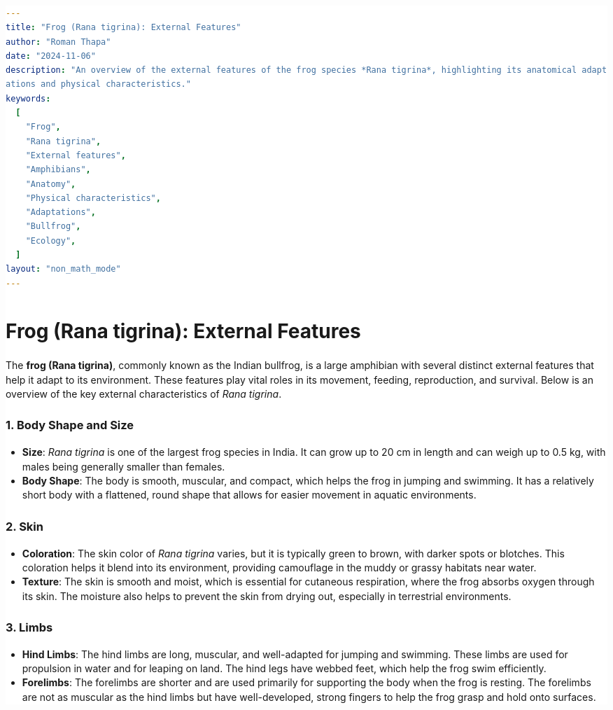 ```yaml
---
title: "Frog (Rana tigrina): External Features"
author: "Roman Thapa"
date: "2024-11-06"
description: "An overview of the external features of the frog species *Rana tigrina*, highlighting its anatomical adaptations and physical characteristics."
keywords:
  [
    "Frog",
    "Rana tigrina",
    "External features",
    "Amphibians",
    "Anatomy",
    "Physical characteristics",
    "Adaptations",
    "Bullfrog",
    "Ecology",
  ]
layout: "non_math_mode"
---
```


# Frog (Rana tigrina): External Features

The **frog (Rana tigrina)**, commonly known as the Indian bullfrog, is a large amphibian with several distinct external features that help it adapt to its environment. These features play vital roles in its movement, feeding, reproduction, and survival. Below is an overview of the key external characteristics of _Rana tigrina_.

### 1. **Body Shape and Size**

- **Size**: _Rana tigrina_ is one of the largest frog species in India. It can grow up to 20 cm in length and can weigh up to 0.5 kg, with males being generally smaller than females.
- **Body Shape**: The body is smooth, muscular, and compact, which helps the frog in jumping and swimming. It has a relatively short body with a flattened, round shape that allows for easier movement in aquatic environments.

### 2. **Skin**

- **Coloration**: The skin color of _Rana tigrina_ varies, but it is typically green to brown, with darker spots or blotches. This coloration helps it blend into its environment, providing camouflage in the muddy or grassy habitats near water.
- **Texture**: The skin is smooth and moist, which is essential for cutaneous respiration, where the frog absorbs oxygen through its skin. The moisture also helps to prevent the skin from drying out, especially in terrestrial environments.

### 3. **Limbs**

- **Hind Limbs**: The hind limbs are long, muscular, and well-adapted for jumping and swimming. These limbs are used for propulsion in water and for leaping on land. The hind legs have webbed feet, which help the frog swim efficiently.
- **Forelimbs**: The forelimbs are shorter and are used primarily for supporting the body when the frog is resting. The forelimbs are not as muscular as the hind limbs but have well-developed, strong fingers to help the frog grasp and hold onto surfaces.
